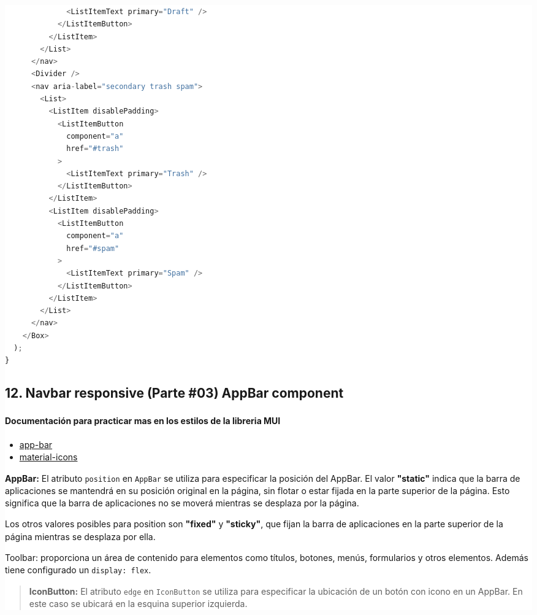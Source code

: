 ```js
              <ListItemText primary="Draft" />
            </ListItemButton>
          </ListItem>
        </List>
      </nav>
      <Divider />
      <nav aria-label="secondary trash spam">
        <List>
          <ListItem disablePadding>
            <ListItemButton
              component="a"
              href="#trash"
            >
              <ListItemText primary="Trash" />
            </ListItemButton>
          </ListItem>
          <ListItem disablePadding>
            <ListItemButton
              component="a"
              href="#spam"
            >
              <ListItemText primary="Spam" />
            </ListItemButton>
          </ListItem>
        </List>
      </nav>
    </Box>
  );
}
```

## 12. Navbar responsive (Parte #03) AppBar component

#### Documentación para practicar mas en los estilos de la libreria MUI

- [app-bar](https://mui.com/material-ui/react-app-bar/)
- [material-icons](https://mui.com/material-ui/material-icons/)

 **AppBar:** El atributo `position` en `AppBar` se utiliza para especificar la posición del AppBar. El valor **"static"** indica que la barra de aplicaciones se mantendrá en su posición original en la página, sin flotar o estar fijada en la parte superior de la página. Esto significa que la barra de aplicaciones no se moverá mientras se desplaza por la página.

Los otros valores posibles para position son **"fixed"** y **"sticky"**, que fijan la barra de aplicaciones en la parte superior de la página mientras se desplaza por ella.

Toolbar: proporciona un área de contenido para elementos como títulos, botones, menús, formularios y otros elementos. Además tiene configurado un `display: flex`.

> **IconButton:** El atributo `edge` en `IconButton` se utiliza para especificar la ubicación de un botón con icono en un AppBar. En este caso se ubicará en la esquina superior izquierda.
